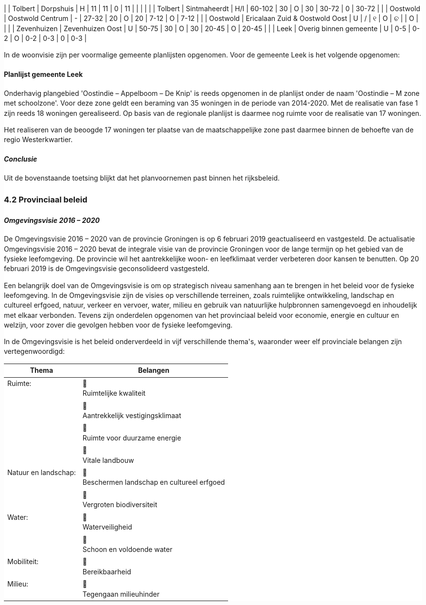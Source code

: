 |                      | Tolbert     | Dorpshuis                                                                        | H          | 11      | 11    | 0         | 11            |       |       |       |
|                      | Tolbert     | Sintmaheerdt                                                                     | H/I        | 60-102  | 30    | O         | 30            | 30-72 | 0     | 30-72 |
|                      | Oostwold    | Oostwold Centrum                                                                 | -          | 27-32   | 20    | O         | 20            | 7-12  | O     | 7-12  |
|                      | Oostwold    | Ericalaan Zuid & Oostwold Oost                                                   | U          | /       | ୧     | O         | ଚ             |       | O     |       |
|                      | Zevenhuizen | Zevenhuizen Oost                                                                 | U          | 50-75   | 30    | O         | 30            | 20-45 | O     | 20-45 |
|                      | Leek        | Overig binnen gemeente                                                           | U          | 0-5     | 0-2   | O         | 0-2           | 0-3   | 0     | 0-3   |

In de woonvisie zijn per voormalige gemeente planlijsten opgenomen. Voor de gemeente Leek is het volgende opgenomen:

#### **Planlijst gemeente Leek**

Onderhavig plangebied 'Oostindie – Appelboom – De Knip' is reeds opgenomen in de planlijst onder de naam 'Oostindie – M zone met schoolzone'. Voor deze zone geldt een beraming van 35 woningen in de periode van 2014-2020. Met de realisatie van fase 1 zijn reeds 18 woningen gerealiseerd. Op basis van de regionale planlijst is daarmee nog ruimte voor de realisatie van 17 woningen.

Het realiseren van de beoogde 17 woningen ter plaatse van de maatschappelijke zone past daarmee binnen de behoefte van de regio Westerkwartier.

#### *Conclusie*

Uit de bovenstaande toetsing blijkt dat het planvoornemen past binnen het rijksbeleid.

### <span id="page-16-0"></span>4.2 Provinciaal beleid

#### *Omgevingsvisie 2016 – 2020*

De Omgevingsvisie 2016 – 2020 van de provincie Groningen is op 6 februari 2019 geactualiseerd en vastgesteld. De actualisatie Omgevingsvisie 2016 – 2020 bevat de integrale visie van de provincie Groningen voor de lange termijn op het gebied van de fysieke leefomgeving. De provincie wil het aantrekkelijke woon- en leefklimaat verder verbeteren door kansen te benutten. Op 20 februari 2019 is de Omgevingsvisie geconsolideerd vastgesteld.

Een belangrijk doel van de Omgevingsvisie is om op strategisch niveau samenhang aan te brengen in het beleid voor de fysieke leefomgeving. In de Omgevingsvisie zijn de visies op verschillende terreinen, zoals ruimtelijke ontwikkeling, landschap en cultureel erfgoed, natuur, verkeer en vervoer, water, milieu en gebruik van natuurlijke hulpbronnen samengevoegd en inhoudelijk met elkaar verbonden. Tevens zijn onderdelen opgenomen van het provinciaal beleid voor economie, energie en cultuur en welzijn, voor zover die gevolgen hebben voor de fysieke leefomgeving.

In de Omgevingsvisie is het beleid onderverdeeld in vijf verschillende thema's, waaronder weer elf provinciale belangen zijn vertegenwoordigd:

| Thema                | Belangen                                       |
|----------------------|------------------------------------------------|
| Ruimte:              | <br>Ruimtelijke kwaliteit                     |
|                      | <br>Aantrekkelijk vestigingsklimaat           |
|                      | <br>Ruimte voor duurzame energie              |
|                      | <br>Vitale landbouw                           |
| Natuur en landschap: | <br>Beschermen landschap en cultureel erfgoed |
|                      | <br>Vergroten biodiversiteit                  |
| Water:               | <br>Waterveiligheid                           |
|                      | <br>Schoon en voldoende water                 |
| Mobiliteit:          | <br>Bereikbaarheid                            |
| Milieu:              | <br>Tegengaan milieuhinder                    |